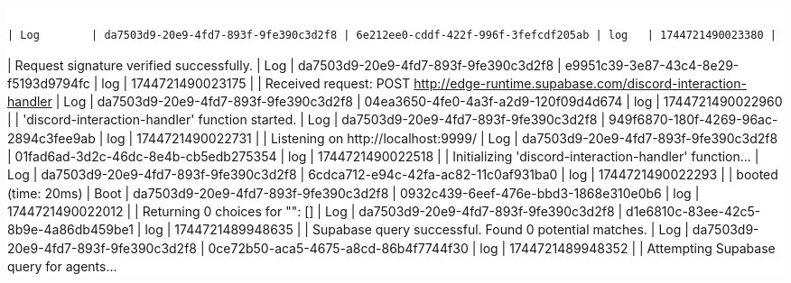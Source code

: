                                                                                                                                                                                                                                                                                                                                                                                                                                                                                                                      | Log        | da7503d9-20e9-4fd7-893f-9fe390c3d2f8 | 6e212ee0-cddf-422f-996f-3fefcdf205ab | log   | 1744721490023380 |
| Request signature verified successfully.
                                                                                                                                                                                                                                                                                                                                                                                                                                                                                                                  | Log        | da7503d9-20e9-4fd7-893f-9fe390c3d2f8 | e9951c39-3e87-43c4-8e29-f5193d9794fc | log   | 1744721490023175 |
| Received request: POST http://edge-runtime.supabase.com/discord-interaction-handler
                                                                                                                                                                                                                                                                                                                                                                                                                                                                       | Log        | da7503d9-20e9-4fd7-893f-9fe390c3d2f8 | 04ea3650-4fe0-4a3f-a2d9-120f09d4d674 | log   | 1744721490022960 |
| 'discord-interaction-handler' function started.
                                                                                                                                                                                                                                                                                                                                                                                                                                                                                                           | Log        | da7503d9-20e9-4fd7-893f-9fe390c3d2f8 | 949f6870-180f-4269-96ac-2894c3fee9ab | log   | 1744721490022731 |
| Listening on http://localhost:9999/
                                                                                                                                                                                                                                                                                                                                                                                                                                                                                                                       | Log        | da7503d9-20e9-4fd7-893f-9fe390c3d2f8 | 01fad6ad-3d2c-46dc-8e4b-cb5edb275354 | log   | 1744721490022518 |
| Initializing 'discord-interaction-handler' function...
                                                                                                                                                                                                                                                                                                                                                                                                                                                                                                    | Log        | da7503d9-20e9-4fd7-893f-9fe390c3d2f8 | 6cdca712-e94c-42fa-ac82-11c0af931ba0 | log   | 1744721490022293 |
| booted (time: 20ms)                                                                                                                                                                                                                                                                                                                                                                                                                                                                                                                                        | Boot       | da7503d9-20e9-4fd7-893f-9fe390c3d2f8 | 0932c439-6eef-476e-bbd3-1868e310e0b6 | log   | 1744721490022012 |
| Returning 0 choices for "": []
                                                                                                                                                                                                                                                                                                                                                                                                                                                                                                                            | Log        | da7503d9-20e9-4fd7-893f-9fe390c3d2f8 | d1e6810c-83ee-42c5-8b9e-4a86db459be1 | log   | 1744721489948635 |
| Supabase query successful. Found 0 potential matches.
                                                                                                                                                                                                                                                                                                                                                                                                                                                                                                     | Log        | da7503d9-20e9-4fd7-893f-9fe390c3d2f8 | 0ce72b50-aca5-4675-a8cd-86b4f7744f30 | log   | 1744721489948352 |
| Attempting Supabase query for agents...